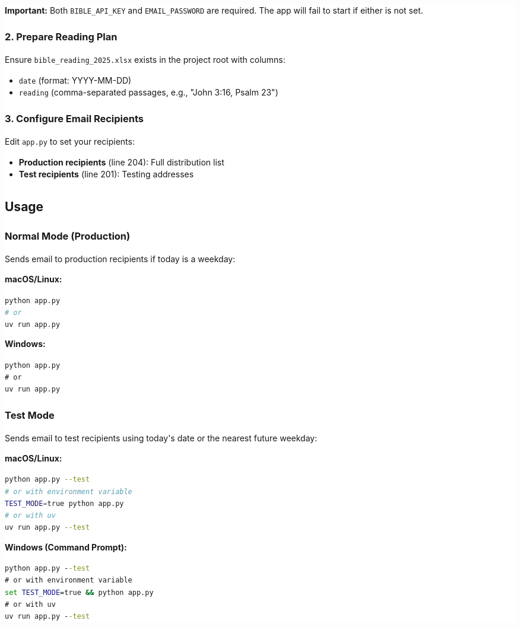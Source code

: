 **Important:** Both `BIBLE_API_KEY` and `EMAIL_PASSWORD` are required. The app will fail to start if either is not set.

### 2. Prepare Reading Plan

Ensure `bible_reading_2025.xlsx` exists in the project root with columns:
- `date` (format: YYYY-MM-DD)
- `reading` (comma-separated passages, e.g., "John 3:16, Psalm 23")

### 3. Configure Email Recipients

Edit `app.py` to set your recipients:
- **Production recipients** (line 204): Full distribution list
- **Test recipients** (line 201): Testing addresses

## Usage

### Normal Mode (Production)

Sends email to production recipients if today is a weekday:

**macOS/Linux:**
```bash
python app.py
# or
uv run app.py
```

**Windows:**
```cmd
python app.py
# or
uv run app.py
```

### Test Mode

Sends email to test recipients using today's date or the nearest future weekday:

**macOS/Linux:**
```bash
python app.py --test
# or with environment variable
TEST_MODE=true python app.py
# or with uv
uv run app.py --test
```

**Windows (Command Prompt):**
```cmd
python app.py --test
# or with environment variable
set TEST_MODE=true && python app.py
# or with uv
uv run app.py --test
```
